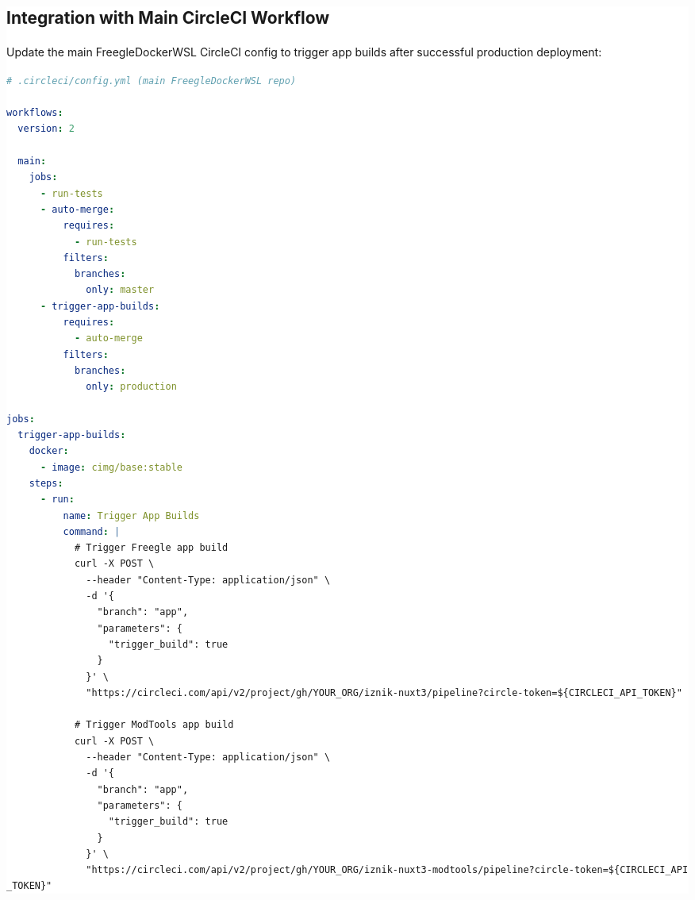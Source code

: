 
## Integration with Main CircleCI Workflow

Update the main FreegleDockerWSL CircleCI config to trigger app builds after successful production deployment:

```yaml
# .circleci/config.yml (main FreegleDockerWSL repo)

workflows:
  version: 2

  main:
    jobs:
      - run-tests
      - auto-merge:
          requires:
            - run-tests
          filters:
            branches:
              only: master
      - trigger-app-builds:
          requires:
            - auto-merge
          filters:
            branches:
              only: production

jobs:
  trigger-app-builds:
    docker:
      - image: cimg/base:stable
    steps:
      - run:
          name: Trigger App Builds
          command: |
            # Trigger Freegle app build
            curl -X POST \
              --header "Content-Type: application/json" \
              -d '{
                "branch": "app",
                "parameters": {
                  "trigger_build": true
                }
              }' \
              "https://circleci.com/api/v2/project/gh/YOUR_ORG/iznik-nuxt3/pipeline?circle-token=${CIRCLECI_API_TOKEN}"

            # Trigger ModTools app build
            curl -X POST \
              --header "Content-Type: application/json" \
              -d '{
                "branch": "app",
                "parameters": {
                  "trigger_build": true
                }
              }' \
              "https://circleci.com/api/v2/project/gh/YOUR_ORG/iznik-nuxt3-modtools/pipeline?circle-token=${CIRCLECI_API_TOKEN}"
```
